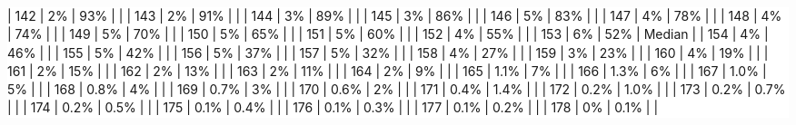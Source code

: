 | 142 | 2% | 93% |  |
| 143 | 2% | 91% |  |
| 144 | 3% | 89% |  |
| 145 | 3% | 86% |  |
| 146 | 5% | 83% |  |
| 147 | 4% | 78% |  |
| 148 | 4% | 74% |  |
| 149 | 5% | 70% |  |
| 150 | 5% | 65% |  |
| 151 | 5% | 60% |  |
| 152 | 4% | 55% |  |
| 153 | 6% | 52% | Median |
| 154 | 4% | 46% |  |
| 155 | 5% | 42% |  |
| 156 | 5% | 37% |  |
| 157 | 5% | 32% |  |
| 158 | 4% | 27% |  |
| 159 | 3% | 23% |  |
| 160 | 4% | 19% |  |
| 161 | 2% | 15% |  |
| 162 | 2% | 13% |  |
| 163 | 2% | 11% |  |
| 164 | 2% | 9% |  |
| 165 | 1.1% | 7% |  |
| 166 | 1.3% | 6% |  |
| 167 | 1.0% | 5% |  |
| 168 | 0.8% | 4% |  |
| 169 | 0.7% | 3% |  |
| 170 | 0.6% | 2% |  |
| 171 | 0.4% | 1.4% |  |
| 172 | 0.2% | 1.0% |  |
| 173 | 0.2% | 0.7% |  |
| 174 | 0.2% | 0.5% |  |
| 175 | 0.1% | 0.4% |  |
| 176 | 0.1% | 0.3% |  |
| 177 | 0.1% | 0.2% |  |
| 178 | 0% | 0.1% |  |